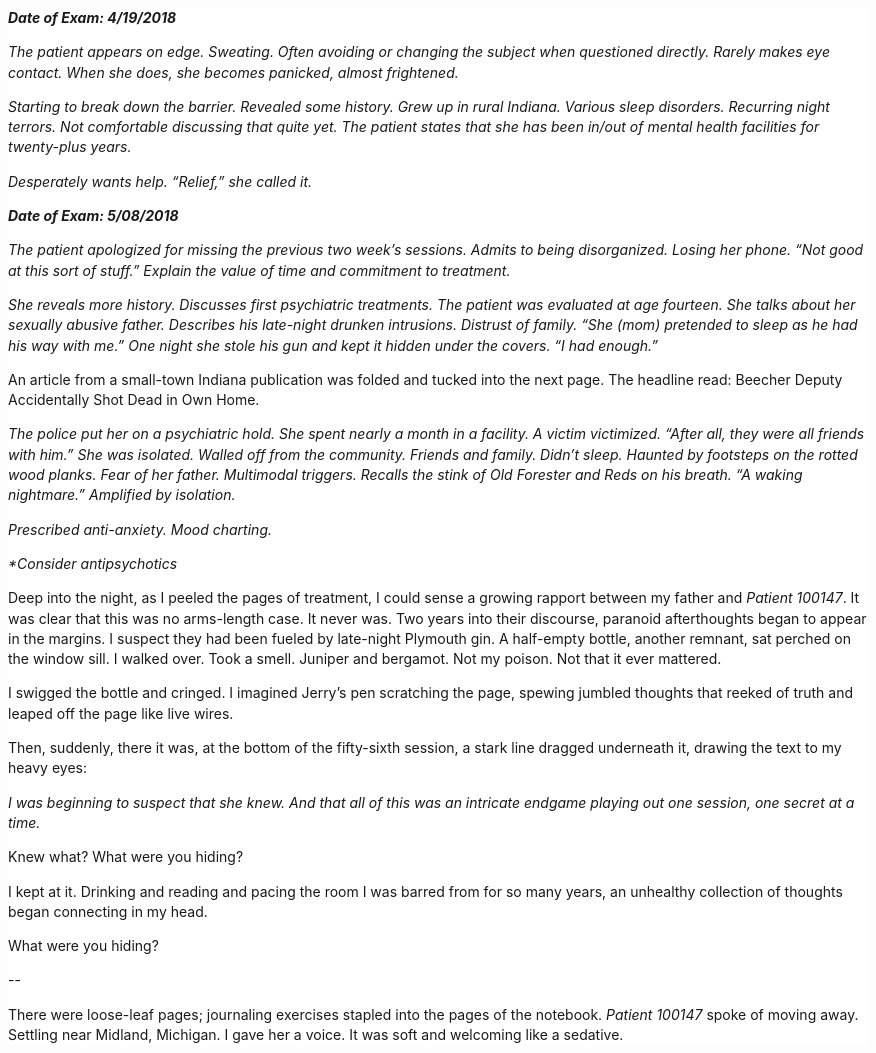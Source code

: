 ***Date of Exam: 4/19/2018***

*The patient appears on edge. Sweating. Often avoiding or changing the subject when questioned directly. Rarely makes eye contact. When she does, she becomes panicked, almost frightened.* 

*Starting to break down the barrier. Revealed some history. Grew up in rural Indiana. Various sleep disorders. Recurring night terrors. Not comfortable discussing that quite yet. The patient states that she has been in/out of mental health facilities for twenty-plus years.* 

*Desperately wants help. “Relief,” she called it.* 

***Date of Exam: 5/08/2018***

*The patient apologized for missing the previous two week’s sessions. Admits to being disorganized. Losing her phone. “Not good at this sort of stuff.” Explain the value of time and commitment to treatment.* 

*She reveals more history. Discusses first psychiatric treatments. The patient was evaluated at age fourteen. She talks about her sexually abusive father. Describes his late-night drunken intrusions. Distrust of family. “She (mom) pretended to sleep as he had his way with me.” One night she stole his gun and kept it hidden under the covers. “I had enough.”* 

An article from a small-town Indiana publication was folded and tucked into the next page. The headline read: Beecher Deputy Accidentally Shot Dead in Own Home.

*The police put her on a psychiatric hold. She spent nearly a month in a facility. A victim victimized. “After all, they were all friends with him.” She was isolated. Walled off from the community. Friends and family. Didn’t sleep. Haunted by footsteps on the rotted wood planks. Fear of her father. Multimodal triggers. Recalls the stink of Old Forester and Reds on his breath. “A waking nightmare.” Amplified by isolation.*  

*Prescribed anti-anxiety. Mood charting.* 

*\*Consider antipsychotics* 

Deep into the night, as I peeled the pages of treatment, I could sense a growing rapport between my father and *Patient 100147*. It was clear that this was no arms-length case. It never was. Two years into their discourse, paranoid afterthoughts began to appear in the margins. I suspect they had been fueled by late-night Plymouth gin. A half-empty bottle, another remnant, sat perched on the window sill. I walked over. Took a smell. Juniper and bergamot. Not my poison. Not that it ever mattered. 

I swigged the bottle and cringed. I imagined Jerry’s pen scratching the page, spewing jumbled thoughts that reeked of truth and leaped off the page like live wires. 

Then, suddenly, there it was, at the bottom of the fifty-sixth session, a stark line dragged underneath it, drawing the text to my heavy eyes:

*I was beginning to suspect that she knew. And that all of this was an intricate endgame playing out one session, one secret at a time.* 

Knew what? What were you hiding? 

I kept at it. Drinking and reading and pacing the room I was barred from for so many years, an unhealthy collection of thoughts began connecting in my head. 

What were you hiding? 

\--

There were loose-leaf pages; journaling exercises stapled into the pages of the notebook. *Patient 100147* spoke of moving away. Settling near Midland, Michigan. I gave her a voice. It was soft and welcoming like a sedative.  
